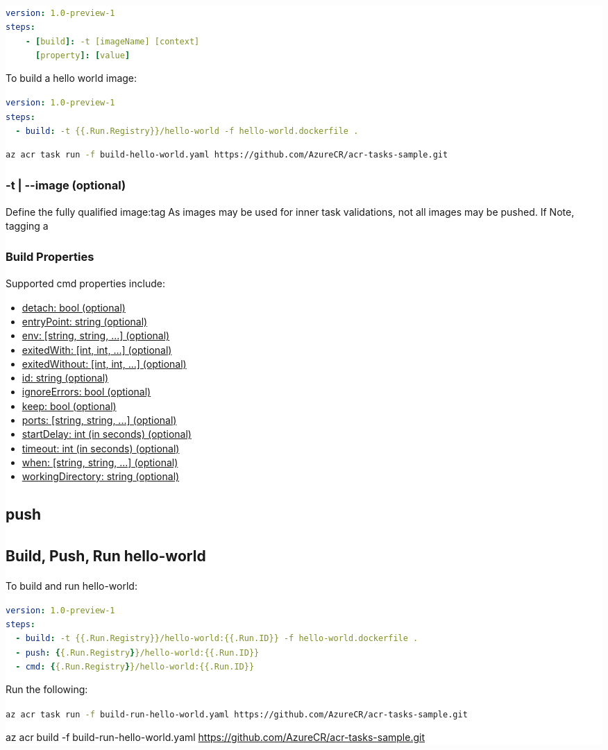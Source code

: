 ```yaml
version: 1.0-preview-1
steps:
    - [build]: -t [imageName] [context]
      [property]: [value]
```

To build a hello world image:

```yaml
version: 1.0-preview-1
steps:
  - build: -t {{.Run.Registry}}/hello-world -f hello-world.dockerfile .
```

```sh
az acr task run -f build-hello-world.yaml https://github.com/AzureCR/acr-tasks-sample.git
```

### -t | --image (optional)

Define the fully qualified image:tag
As images may be used for inner task validations, not all images may be pushed. If 
Note, tagging a

### Build Properties
Supported cmd properties include:
- [detach: bool (optional)](#detach)
- [entryPoint: string (optional)](#entryPoint)
- [env: [string, string, ...] (optional)](#env)
- [exitedWith: [int, int, ...] (optional)](#exitedWith)
- [exitedWithout: [int, int, ...] (optional)](#exitedWithout)
- [id: string (optional)](#id)
- [ignoreErrors: bool (optional)](#ignoreErrors)
- [keep: bool (optional)](#keep)
- [ports: [string, string, ...] (optional)](#ports)
- [startDelay: int (in seconds) (optional)](#startDelay)
- [timeout: int (in seconds) (optional)](#timeout)
- [when: [string, string, ...] (optional)](#when)
- [workingDirectory: string (optional)](#workingDirectory)

## push


## Build, Push, Run hello-world

To build and run hello-world:
```yaml
version: 1.0-preview-1
steps:
  - build: -t {{.Run.Registry}}/hello-world:{{.Run.ID}} -f hello-world.dockerfile .
  - push: {{.Run.Registry}}/hello-world:{{.Run.ID}}
  - cmd: {{.Run.Registry}}/hello-world:{{.Run.ID}}
```
Run the following:
```sh
az acr task run -f build-run-hello-world.yaml https://github.com/AzureCR/acr-tasks-sample.git
```
az acr build -f build-run-hello-world.yaml https://github.com/AzureCR/acr-tasks-sample.git
